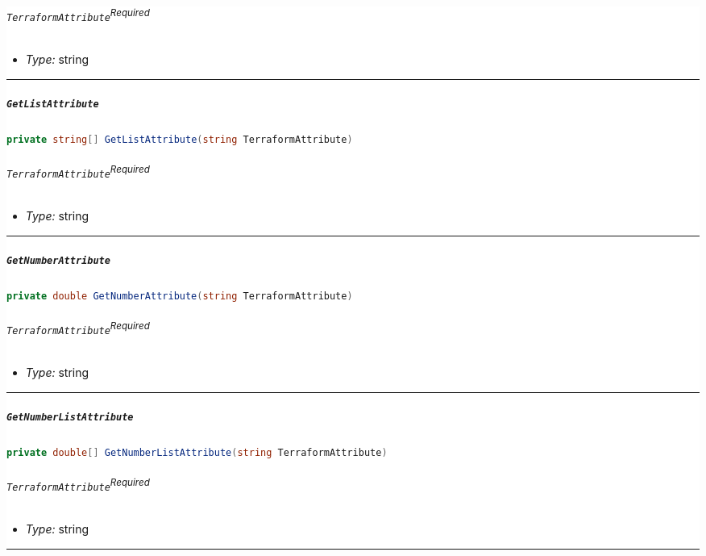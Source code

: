 ###### `TerraformAttribute`<sup>Required</sup> <a name="TerraformAttribute" id="rhizo-co-terraform-provider-oci.dataSafeTargetDatabase.DataSafeTargetDatabase.getBooleanMapAttribute.parameter.terraformAttribute"></a>

- *Type:* string

---

##### `GetListAttribute` <a name="GetListAttribute" id="rhizo-co-terraform-provider-oci.dataSafeTargetDatabase.DataSafeTargetDatabase.getListAttribute"></a>

```csharp
private string[] GetListAttribute(string TerraformAttribute)
```

###### `TerraformAttribute`<sup>Required</sup> <a name="TerraformAttribute" id="rhizo-co-terraform-provider-oci.dataSafeTargetDatabase.DataSafeTargetDatabase.getListAttribute.parameter.terraformAttribute"></a>

- *Type:* string

---

##### `GetNumberAttribute` <a name="GetNumberAttribute" id="rhizo-co-terraform-provider-oci.dataSafeTargetDatabase.DataSafeTargetDatabase.getNumberAttribute"></a>

```csharp
private double GetNumberAttribute(string TerraformAttribute)
```

###### `TerraformAttribute`<sup>Required</sup> <a name="TerraformAttribute" id="rhizo-co-terraform-provider-oci.dataSafeTargetDatabase.DataSafeTargetDatabase.getNumberAttribute.parameter.terraformAttribute"></a>

- *Type:* string

---

##### `GetNumberListAttribute` <a name="GetNumberListAttribute" id="rhizo-co-terraform-provider-oci.dataSafeTargetDatabase.DataSafeTargetDatabase.getNumberListAttribute"></a>

```csharp
private double[] GetNumberListAttribute(string TerraformAttribute)
```

###### `TerraformAttribute`<sup>Required</sup> <a name="TerraformAttribute" id="rhizo-co-terraform-provider-oci.dataSafeTargetDatabase.DataSafeTargetDatabase.getNumberListAttribute.parameter.terraformAttribute"></a>

- *Type:* string

---
